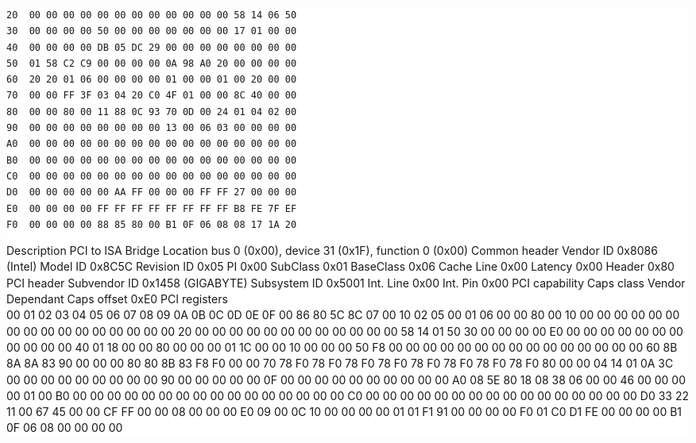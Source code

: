 	20	00 00 00 00 00 00 00 00 00 00 00 00 58 14 06 50 
	30	00 00 00 00 50 00 00 00 00 00 00 00 17 01 00 00 
	40	00 00 00 00 DB 05 DC 29 00 00 00 00 00 00 00 00 
	50	01 58 C2 C9 00 00 00 00 0A 98 A0 20 00 00 00 00 
	60	20 20 01 06 00 00 00 00 01 00 00 01 00 20 00 00 
	70	00 00 FF 3F 03 04 20 C0 4F 01 00 00 8C 40 00 00 
	80	00 00 80 00 11 88 0C 93 70 0D 00 24 01 04 02 00 
	90	00 00 00 00 00 00 00 00 13 00 06 03 00 00 00 00 
	A0	00 00 00 00 00 00 00 00 00 00 00 00 00 00 00 00 
	B0	00 00 00 00 00 00 00 00 00 00 00 00 00 00 00 00 
	C0	00 00 00 00 00 00 00 00 00 00 00 00 00 00 00 00 
	D0	00 00 00 00 00 AA FF 00 00 00 FF FF 27 00 00 00 
	E0	00 00 00 00 FF FF FF FF FF FF FF FF B8 FE 7F EF 
	F0	00 00 00 00 88 85 80 00 B1 0F 06 08 08 17 1A 20 

Description			PCI to ISA Bridge
Location			bus 0 (0x00), device 31 (0x1F), function 0 (0x00)
Common header
	Vendor ID		0x8086 (Intel)
	Model ID		0x8C5C
	Revision ID		0x05
	PI			0x00
	SubClass		0x01
	BaseClass		0x06
	Cache Line		0x00
	Latency			0x00
	Header			0x80
PCI header
	Subvendor ID		0x1458 (GIGABYTE)
	Subsystem ID		0x5001
	Int. Line		0x00
	Int. Pin		0x00
PCI capability
	Caps class		Vendor Dependant
	Caps offset		0xE0
PCI registers	
		00 01 02 03 04 05 06 07 08 09 0A 0B 0C 0D 0E 0F 
	00	86 80 5C 8C 07 00 10 02 05 00 01 06 00 00 80 00 
	10	00 00 00 00 00 00 00 00 00 00 00 00 00 00 00 00 
	20	00 00 00 00 00 00 00 00 00 00 00 00 58 14 01 50 
	30	00 00 00 00 E0 00 00 00 00 00 00 00 00 00 00 00 
	40	01 18 00 00 80 00 00 00 01 1C 00 00 10 00 00 00 
	50	F8 00 00 00 00 00 00 00 00 00 00 00 00 00 00 00 
	60	8B 8A 8A 83 90 00 00 00 80 80 8B 83 F8 F0 00 00 
	70	78 F0 78 F0 78 F0 78 F0 78 F0 78 F0 78 F0 78 F0 
	80	00 00 04 14 01 0A 3C 00 00 00 00 00 00 00 00 00 
	90	00 00 00 00 00 0F 00 00 00 00 00 00 00 00 00 00 
	A0	08 5E 80 18 08 38 06 00 00 46 00 00 00 00 01 00 
	B0	00 00 00 00 00 00 00 00 00 00 00 00 00 00 00 00 
	C0	00 00 00 00 00 00 00 00 00 00 00 00 00 00 00 00 
	D0	33 22 11 00 67 45 00 00 CF FF 00 00 08 00 00 00 
	E0	09 00 0C 10 00 00 00 00 01 01 F1 91 00 00 00 00 
	F0	01 C0 D1 FE 00 00 00 00 B1 0F 06 08 00 00 00 00 
